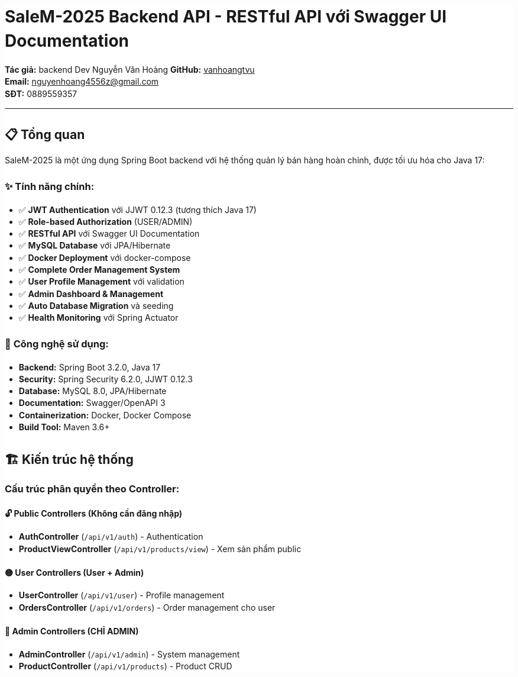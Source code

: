 ﻿# SaleM-2025 Backend  API -  RESTful API với Swagger UI Documentation




**Tác giả:** backend Dev Nguyễn Văn Hoàng 
**GitHub:** [vanhoangtvu](https://github.com/vanhoangtvu)  
**Email:** nguyenhoang4556z@gmail.com  
**SĐT:** 0889559357



---

## 📋 Tổng quan

SaleM-2025 là một ứng dụng Spring Boot backend với hệ thống quản lý bán hàng hoàn chỉnh, được tối ưu hóa cho Java 17:

### ✨ **Tính năng chính:**
- ✅ **JWT Authentication** với JJWT 0.12.3 (tương thích Java 17)
- ✅ **Role-based Authorization** (USER/ADMIN)
- ✅ **RESTful API** với Swagger UI Documentation
- ✅ **MySQL Database** với JPA/Hibernate
- ✅ **Docker Deployment** với docker-compose
- ✅ **Complete Order Management System**
- ✅ **User Profile Management** với validation
- ✅ **Admin Dashboard & Management**
- ✅ **Auto Database Migration** và seeding
- ✅ **Health Monitoring** với Spring Actuator

### 🔧 **Công nghệ sử dụng:**
- **Backend:** Spring Boot 3.2.0, Java 17
- **Security:** Spring Security 6.2.0, JJWT 0.12.3
- **Database:** MySQL 8.0, JPA/Hibernate
- **Documentation:** Swagger/OpenAPI 3
- **Containerization:** Docker, Docker Compose
- **Build Tool:** Maven 3.6+

## 🏗️ Kiến trúc hệ thống

### Cấu trúc phân quyền theo Controller:

#### 🔓 **Public Controllers** (Không cần đăng nhập)
- **AuthController** (`/api/v1/auth`) - Authentication
- **ProductViewController** (`/api/v1/products/view`) - Xem sản phẩm public

#### 🟡 **User Controllers** (User + Admin)
- **UserController** (`/api/v1/user`) - Profile management
- **OrdersController** (`/api/v1/orders`) - Order management cho user

#### 🔴 **Admin Controllers** (CHỈ ADMIN)
- **AdminController** (`/api/v1/admin`) - System management
- **ProductController** (`/api/v1/products`) - Product CRUD

